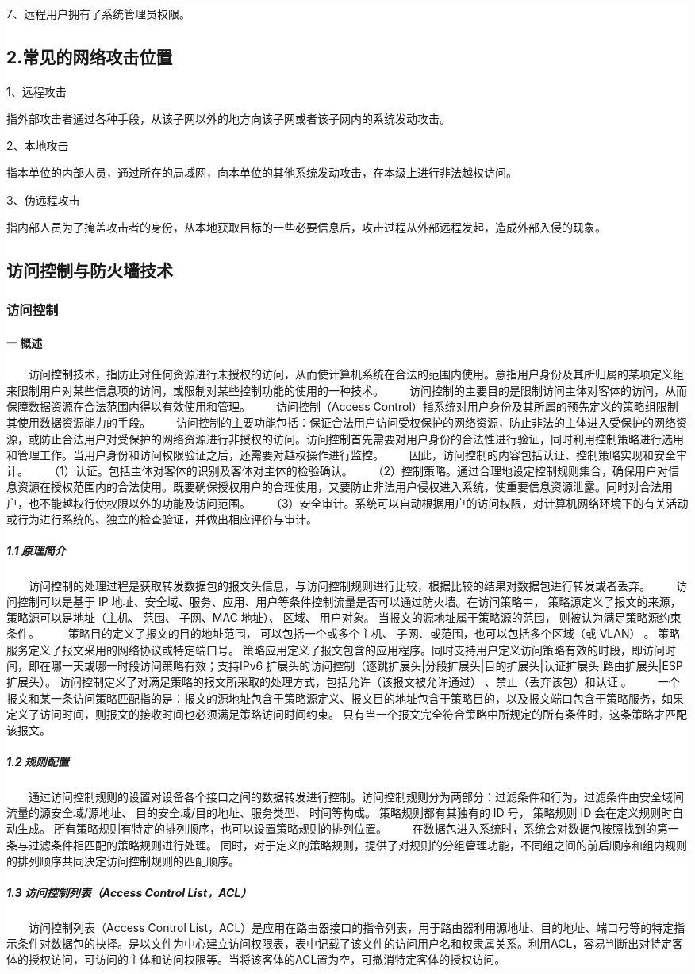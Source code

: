 7、远程用户拥有了系统管理员权限。

## 2.常见的网络攻击位置

1、远程攻击

指外部攻击者通过各种手段，从该子网以外的地方向该子网或者该子网内的系统发动攻击。

2、本地攻击

指本单位的内部人员，通过所在的局域网，向本单位的其他系统发动攻击，在本级上进行非法越权访问。

3、伪远程攻击

指内部人员为了掩盖攻击者的身份，从本地获取目标的一些必要信息后，攻击过程从外部远程发起，造成外部入侵的现象。

## 访问控制与防火墙技术

### 访问控制

#### 一 概述

　　访问控制技术，指防止对任何资源进行未授权的访问，从而使计算机系统在合法的范围内使用。意指用户身份及其所归属的某项定义组来限制用户对某些信息项的访问，或限制对某些控制功能的使用的一种技术。
　　访问控制的主要目的是限制访问主体对客体的访问，从而保障数据资源在合法范围内得以有效使用和管理。
　　访问控制（Access Control）指系统对用户身份及其所属的预先定义的策略组限制其使用数据资源能力的手段。
　　访问控制的主要功能包括：保证合法用户访问受权保护的网络资源，防止非法的主体进入受保护的网络资源，或防止合法用户对受保护的网络资源进行非授权的访问。访问控制首先需要对用户身份的合法性进行验证，同时利用控制策略进行选用和管理工作。当用户身份和访问权限验证之后，还需要对越权操作进行监控。
　　因此，访问控制的内容包括认证、控制策略实现和安全审计。
　　（1）认证。包括主体对客体的识别及客体对主体的检验确认。
　　（2）控制策略。通过合理地设定控制规则集合，确保用户对信息资源在授权范围内的合法使用。既要确保授权用户的合理使用，又要防止非法用户侵权进入系统，使重要信息资源泄露。同时对合法用户，也不能越权行使权限以外的功能及访问范围。
　　（3）安全审计。系统可以自动根据用户的访问权限，对计算机网络环境下的有关活动或行为进行系统的、独立的检查验证，并做出相应评价与审计。

##### 1.1 原理简介

　　访问控制的处理过程是获取转发数据包的报文头信息，与访问控制规则进行比较，根据比较的结果对数据包进行转发或者丢弃。
　　访问控制可以是基于 IP 地址、安全域、服务、应用、用户等条件控制流量是否可以通过防火墙。在访问策略中， 策略源定义了报文的来源， 策略源可以是地址（主机、 范围、 子网、MAC 地址）、 区域、 用户对象。 当报文的源地址属于策略源的范围， 则被认为满足策略源约束条件。
　　 策略目的定义了报文的目的地址范围， 可以包括一个或多个主机、 子网、或范围，也可以包括多个区域（或 VLAN） 。 策略服务定义了报文采用的网络协议或特定端口号。 策略应用定义了报文包含的应用程序。同时支持用户定义访问策略有效的时段，即访问时间，即在哪一天或哪一时段访问策略有效；支持IPv6 扩展头的访问控制（逐跳扩展头|分段扩展头|目的扩展头|认证扩展头|路由扩展头|ESP扩展头）。 访问控制定义了对满足策略的报文所采取的处理方式，包括允许（该报文被允许通过） 、禁止（丢弃该包）和认证 。
　　一个报文和某一条访问策略匹配指的是：报文的源地址包含于策略源定义、报文目的地址包含于策略目的，以及报文端口包含于策略服务，如果定义了访问时间，则报文的接收时间也必须满足策略访问时间约束。 只有当一个报文完全符合策略中所规定的所有条件时，这条策略才匹配该报文。

##### 1.2 规则配置

　　通过访问控制规则的设置对设备各个接口之间的数据转发进行控制。访问控制规则分为两部分：过滤条件和行为，过滤条件由安全域间流量的源安全域/源地址、 目的安全域/目的地址、服务类型、 时间等构成。 策略规则都有其独有的 ID 号， 策略规则 ID 会在定义规则时自动生成。 所有策略规则有特定的排列顺序，也可以设置策略规则的排列位置。
　　在数据包进入系统时，系统会对数据包按照找到的第一条与过滤条件相匹配的策略规则进行处理。 同时，对于定义的策略规则，提供了对规则的分组管理功能，不同组之间的前后顺序和组内规则的排列顺序共同决定访问控制规则的匹配顺序。

##### 1.3 访问控制列表（Access Control List，ACL）

　　访问控制列表（Access Control List，ACL）是应用在路由器接口的指令列表，用于路由器利用源地址、目的地址、端口号等的特定指示条件对数据包的抉择。是以文件为中心建立访问权限表，表中记载了该文件的访问用户名和权隶属关系。利用ACL，容易判断出对特定客体的授权访问，可访问的主体和访问权限等。当将该客体的ACL置为空，可撤消特定客体的授权访问。
